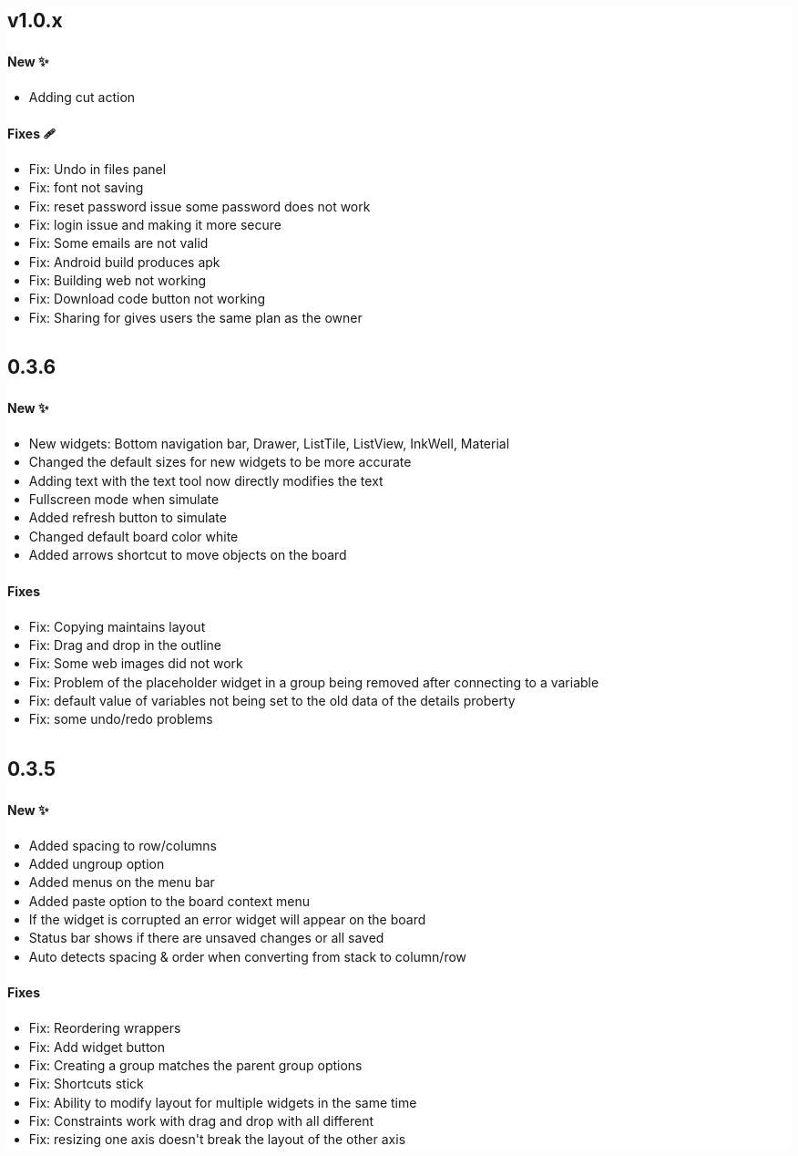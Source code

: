 ## v1.0.x
#### New ✨
- Adding cut action
#### Fixes 🩹
- Fix: Undo in files panel
- Fix: font not saving
- Fix: reset password issue some password does not work
- Fix: login issue and making it more secure
- Fix: Some emails are not valid
- Fix: Android build produces apk
- Fix: Building web not working
- Fix: Download code button not working
- Fix: Sharing for gives users the same plan as the owner

## 0.3.6

#### New ✨
- New widgets: Bottom navigation bar, Drawer, ListTile, ListView, InkWell, Material
- Changed the default sizes for new widgets to be more accurate
- Adding text with the text tool now directly modifies the text
- Fullscreen mode when simulate
- Added refresh button to simulate
- Changed default board color white
- Added arrows shortcut to move objects on the board

#### Fixes
- Fix: Copying maintains layout
- Fix: Drag and drop in the outline
- Fix: Some web images did not work
- Fix: Problem of the placeholder widget in a group being removed after connecting to a variable
- Fix: default value of variables not being set to the old data of the details proberty 
- Fix: some undo/redo problems 

## 0.3.5

#### New ✨
- Added spacing to row/columns
- Added ungroup option
- Added menus on the menu bar
- Added paste option to the board context menu
- If the widget is corrupted an error widget will appear on the board
- Status bar shows if there are unsaved changes or all saved
- Auto detects spacing & order when converting from stack to column/row

#### Fixes
- Fix: Reordering wrappers
- Fix: Add widget button
- Fix: Creating a group matches the parent group options
- Fix: Shortcuts stick
- Fix: Ability to modify layout for multiple widgets in the same time
- Fix: Constraints work with drag and drop with all different
- Fix: resizing one axis doesn't break the layout of the other axis
